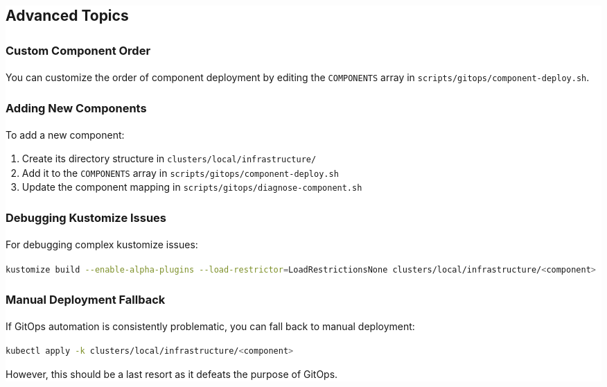 ## Advanced Topics

### Custom Component Order

You can customize the order of component deployment by editing the `COMPONENTS` array in `scripts/gitops/component-deploy.sh`.

### Adding New Components

To add a new component:

1. Create its directory structure in `clusters/local/infrastructure/`
2. Add it to the `COMPONENTS` array in `scripts/gitops/component-deploy.sh`
3. Update the component mapping in `scripts/gitops/diagnose-component.sh`

### Debugging Kustomize Issues

For debugging complex kustomize issues:

```bash
kustomize build --enable-alpha-plugins --load-restrictor=LoadRestrictionsNone clusters/local/infrastructure/<component>
```

### Manual Deployment Fallback

If GitOps automation is consistently problematic, you can fall back to manual deployment:

```bash
kubectl apply -k clusters/local/infrastructure/<component>
```

However, this should be a last resort as it defeats the purpose of GitOps. 